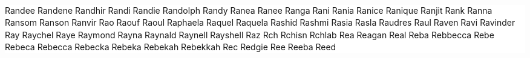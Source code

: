 Randee
Randene
Randhir
Randi
Randie
Randolph
Randy
Ranea
Ranee
Ranga
Rani
Rania
Ranice
Ranique
Ranjit
Rank
Ranna
Ransom
Ranson
Ranvir
Rao
Raouf
Raoul
Raphaela
Raquel
Raquela
Rashid
Rashmi
Rasia
Rasla
Raudres
Raul
Raven
Ravi
Ravinder
Ray
Raychel
Raye
Raymond
Rayna
Raynald
Raynell
Rayshell
Raz
Rch
Rchisn
Rchlab
Rea
Reagan
Real
Reba
Rebbecca
Rebe
Rebeca
Rebecca
Rebecka
Rebeka
Rebekah
Rebekkah
Rec
Redgie
Ree
Reeba
Reed